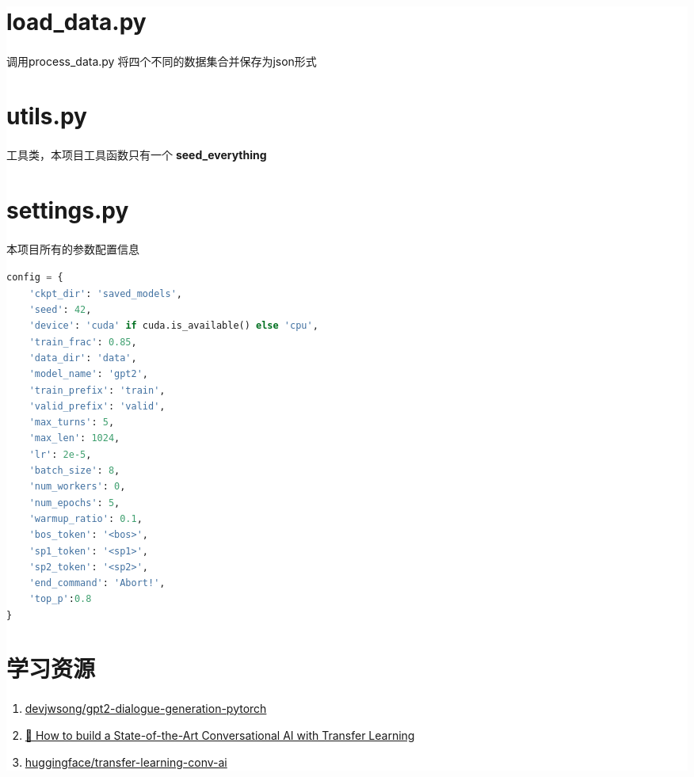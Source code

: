 

# load_data.py

调用process_data.py 将四个不同的数据集合并保存为json形式

# utils.py

工具类，本项目工具函数只有一个 **seed_everything**

# settings.py

本项目所有的参数配置信息

```python
config = {
    'ckpt_dir': 'saved_models',
    'seed': 42,
    'device': 'cuda' if cuda.is_available() else 'cpu',
    'train_frac': 0.85,
    'data_dir': 'data',
    'model_name': 'gpt2',
    'train_prefix': 'train',
    'valid_prefix': 'valid',
    'max_turns': 5,
    'max_len': 1024,
    'lr': 2e-5,
    'batch_size': 8,
    'num_workers': 0,
    'num_epochs': 5,
    'warmup_ratio': 0.1,
    'bos_token': '<bos>',
    'sp1_token': '<sp1>',
    'sp2_token': '<sp2>',
    'end_command': 'Abort!',
    'top_p':0.8
}
```











# 学习资源

1. [devjwsong/gpt2-dialogue-generation-pytorch](https://github.com/devjwsong/gpt2-dialogue-generation-pytorch)

2. [🦄 How to build a State-of-the-Art Conversational AI with Transfer Learning](https://medium.com/huggingface/how-to-build-a-state-of-the-art-conversational-ai-with-transfer-learning-2d818ac26313)

3. [huggingface/transfer-learning-conv-ai](https://github.com/huggingface/transfer-learning-conv-ai)



